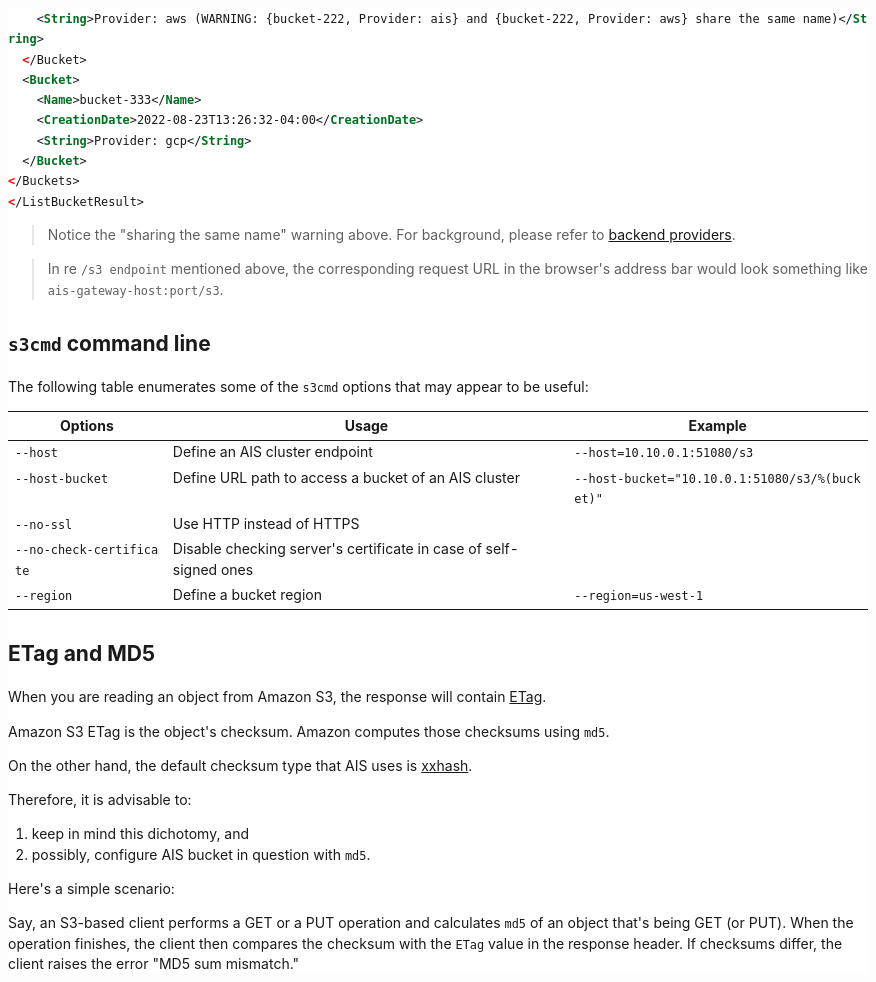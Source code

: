 ```xml
    <String>Provider: aws (WARNING: {bucket-222, Provider: ais} and {bucket-222, Provider: aws} share the same name)</String>
  </Bucket>
  <Bucket>
    <Name>bucket-333</Name>
    <CreationDate>2022-08-23T13:26:32-04:00</CreationDate>
    <String>Provider: gcp</String>
  </Bucket>
</Buckets>
</ListBucketResult>
```

> Notice the "sharing the same name" warning above. For background, please refer to [backend providers](/docs/providers.md).

> In re `/s3 endpoint` mentioned above, the corresponding request URL in the browser's address bar would look something like `ais-gateway-host:port/s3`.

## `s3cmd` command line

The following table enumerates some of the `s3cmd` options that may appear to be useful:

| Options | Usage | Example |
| --- | --- | --- |
| `--host` | Define an AIS cluster endpoint | `--host=10.10.0.1:51080/s3` |
| `--host-bucket` | Define URL path to access a bucket of an AIS cluster | `--host-bucket="10.10.0.1:51080/s3/%(bucket)"` |
| `--no-ssl` | Use HTTP instead of HTTPS | |
| `--no-check-certificate` | Disable checking server's certificate in case of self-signed ones | |
| `--region` | Define a bucket region | `--region=us-west-1` |

## ETag and MD5

When you are reading an object from Amazon S3, the response will contain [ETag](https://developer.mozilla.org/en-US/docs/Web/HTTP/Headers/ETag).

Amazon S3 ETag is the object's checksum. Amazon computes those checksums using `md5`.

On the other hand, the default checksum type that AIS uses is [xxhash](http://cyan4973.github.io/xxHash/).

Therefore, it is advisable to:

1. keep in mind this dichotomy, and
2. possibly, configure AIS bucket in question with `md5`.

Here's a simple scenario:

Say, an S3-based client performs a GET or a PUT operation and calculates `md5` of an object that's being GET (or PUT). When the operation finishes, the client then compares the checksum with the `ETag` value in the response header. If checksums differ, the client raises the error "MD5 sum mismatch."
